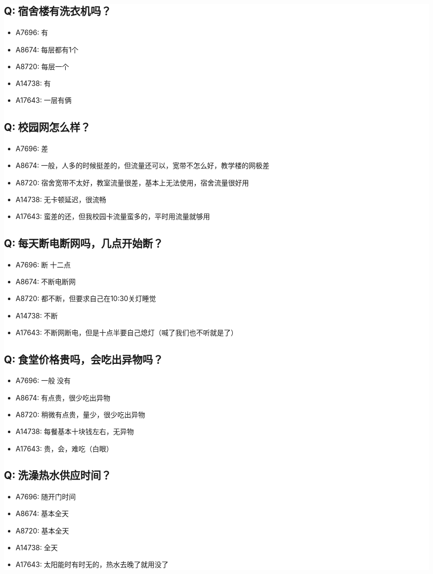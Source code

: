 ## Q: 宿舍楼有洗衣机吗？

- A7696: 有

- A8674: 每层都有1个

- A8720: 每层一个

- A14738: 有

- A17643: 一层有俩

## Q: 校园网怎么样？

- A7696: 差

- A8674: 一般，人多的时候挺差的，但流量还可以，宽带不怎么好，教学楼的网极差

- A8720: 宿舍宽带不太好，教室流量很差，基本上无法使用，宿舍流量很好用

- A14738: 无卡顿延迟，很流畅

- A17643: 蛮差的还，但我校园卡流量蛮多的，平时用流量就够用

## Q: 每天断电断网吗，几点开始断？

- A7696: 断 十二点

- A8674: 不断电断网

- A8720: 都不断，但要求自己在10:30关灯睡觉

- A14738: 不断

- A17643: 不断网断电，但是十点半要自己熄灯（喊了我们也不听就是了）

## Q: 食堂价格贵吗，会吃出异物吗？

- A7696: 一般 没有

- A8674: 有点贵，很少吃出异物

- A8720: 稍微有点贵，量少，很少吃出异物

- A14738: 每餐基本十块钱左右，无异物

- A17643: 贵，会，难吃（白眼）

## Q: 洗澡热水供应时间？

- A7696: 随开门时间

- A8674: 基本全天

- A8720: 基本全天

- A14738: 全天

- A17643: 太阳能时有时无的，热水去晚了就用没了
